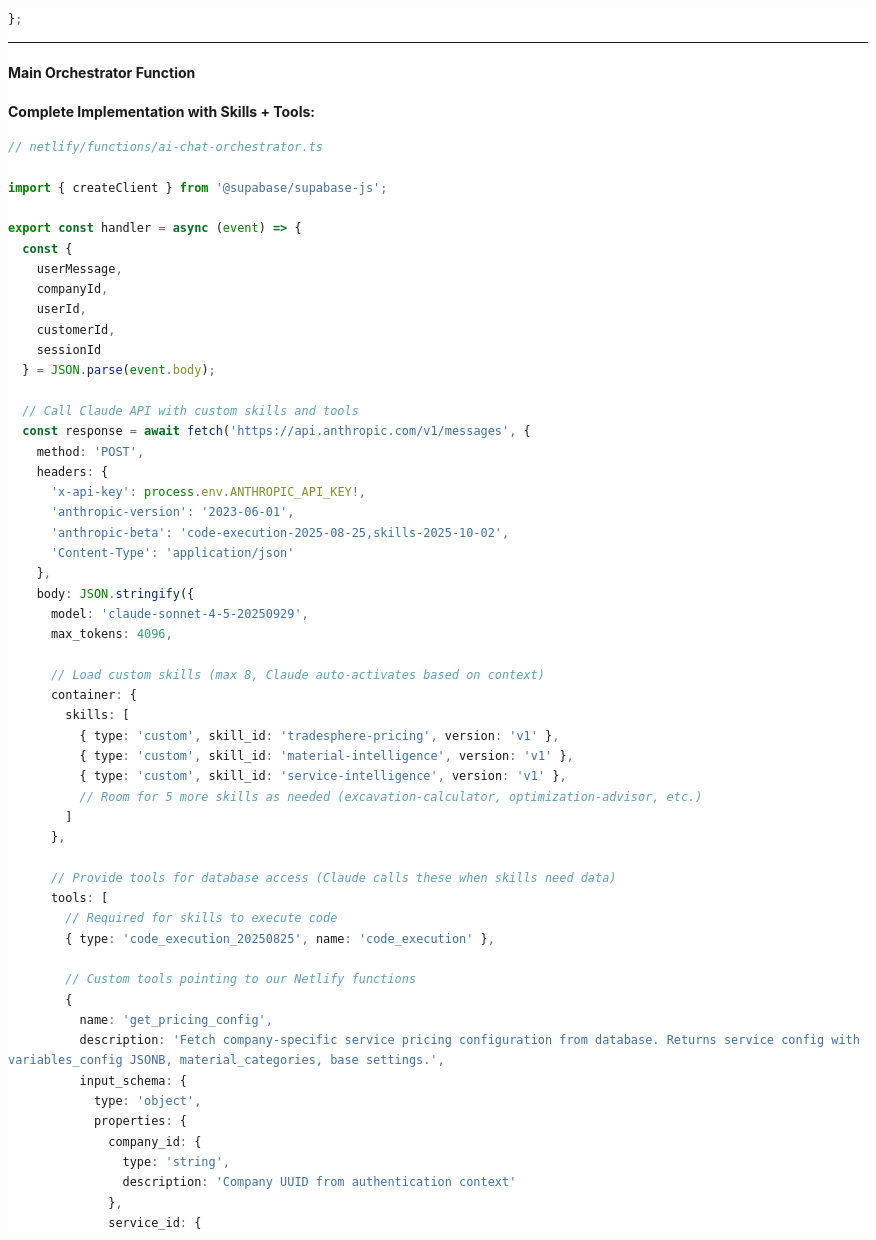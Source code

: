 ```typescript
};
```

---

#### Main Orchestrator Function

**Complete Implementation with Skills + Tools:**

```typescript
// netlify/functions/ai-chat-orchestrator.ts

import { createClient } from '@supabase/supabase-js';

export const handler = async (event) => {
  const {
    userMessage,
    companyId,
    userId,
    customerId,
    sessionId
  } = JSON.parse(event.body);

  // Call Claude API with custom skills and tools
  const response = await fetch('https://api.anthropic.com/v1/messages', {
    method: 'POST',
    headers: {
      'x-api-key': process.env.ANTHROPIC_API_KEY!,
      'anthropic-version': '2023-06-01',
      'anthropic-beta': 'code-execution-2025-08-25,skills-2025-10-02',
      'Content-Type': 'application/json'
    },
    body: JSON.stringify({
      model: 'claude-sonnet-4-5-20250929',
      max_tokens: 4096,

      // Load custom skills (max 8, Claude auto-activates based on context)
      container: {
        skills: [
          { type: 'custom', skill_id: 'tradesphere-pricing', version: 'v1' },
          { type: 'custom', skill_id: 'material-intelligence', version: 'v1' },
          { type: 'custom', skill_id: 'service-intelligence', version: 'v1' },
          // Room for 5 more skills as needed (excavation-calculator, optimization-advisor, etc.)
        ]
      },

      // Provide tools for database access (Claude calls these when skills need data)
      tools: [
        // Required for skills to execute code
        { type: 'code_execution_20250825', name: 'code_execution' },

        // Custom tools pointing to our Netlify functions
        {
          name: 'get_pricing_config',
          description: 'Fetch company-specific service pricing configuration from database. Returns service config with variables_config JSONB, material_categories, base settings.',
          input_schema: {
            type: 'object',
            properties: {
              company_id: {
                type: 'string',
                description: 'Company UUID from authentication context'
              },
              service_id: {
```
